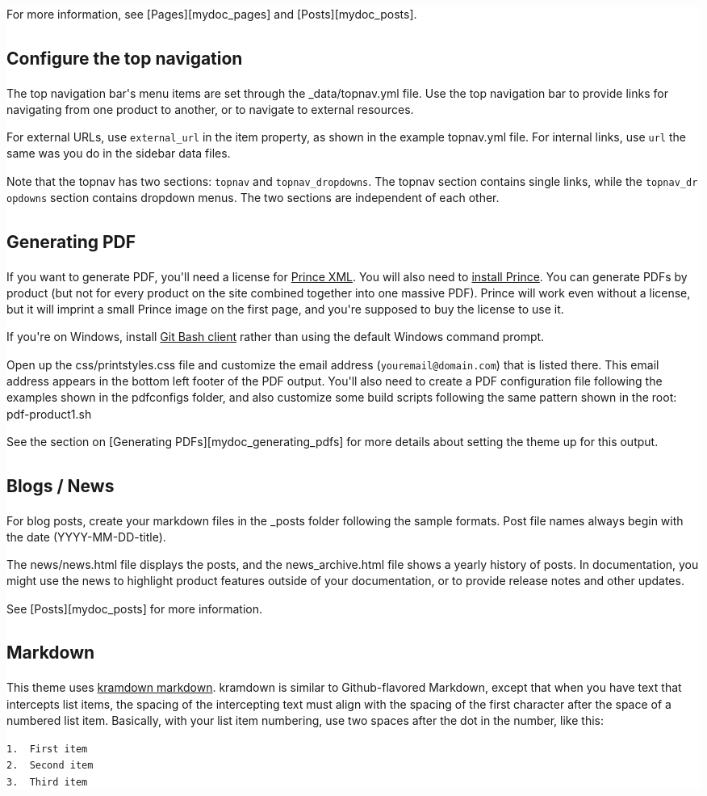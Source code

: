 For more information, see [Pages][mydoc_pages] and [Posts][mydoc_posts].

## Configure the top navigation

The top navigation bar's menu items are set through the \_data/topnav.yml file. Use the top navigation bar to provide links for navigating from one product to another, or to navigate to external resources.

For external URLs, use `external_url` in the item property, as shown in the example topnav.yml file. For internal links, use `url` the same was you do in the sidebar data files.

Note that the topnav has two sections: `topnav` and `topnav_dropdowns`. The topnav section contains single links, while the `topnav_dropdowns` section contains dropdown menus. The two sections are independent of each other.

## Generating PDF

If you want to generate PDF, you'll need a license for [Prince XML](http://www.princexml.com/). You will also need to [install Prince](http://www.princexml.com/doc/installing/).  You can generate PDFs by product (but not for every product on the site combined together into one massive PDF). Prince will work even without a license, but it will imprint a small Prince image on the first page, and you're supposed to buy the license to use it.

If you're on Windows, install [Git Bash client](https://git-for-windows.github.io/) rather than using the default Windows command prompt.

Open up the css/printstyles.css file and customize the email address (`youremail@domain.com`) that is listed there. This email address appears in the bottom left footer of the PDF output. You'll also need to create a PDF configuration file following the examples shown in the pdfconfigs folder, and also customize some build scripts following the same pattern shown in the root: pdf-product1.sh

See the section on [Generating PDFs][mydoc_generating_pdfs] for more details about setting the theme up for this output.

## Blogs / News

For blog posts, create your markdown files in the \_posts folder following the sample formats. Post file names always begin with the date (YYYY-MM-DD-title).

The news/news.html file displays the posts, and the news_archive.html file shows a yearly history of posts. In documentation, you might use the news to highlight product features outside of your documentation, or to provide release notes and other updates.

See [Posts][mydoc_posts] for more information.

## Markdown

This theme uses [kramdown markdown](http://kramdown.gettalong.org/). kramdown is similar to Github-flavored Markdown, except that when you have text that intercepts list items, the spacing of the intercepting text must align with the spacing of the first character after the space of a numbered list item. Basically, with your list item numbering, use two spaces after the dot in the number, like this:

```
1.  First item
2.  Second item
3.  Third item
```
